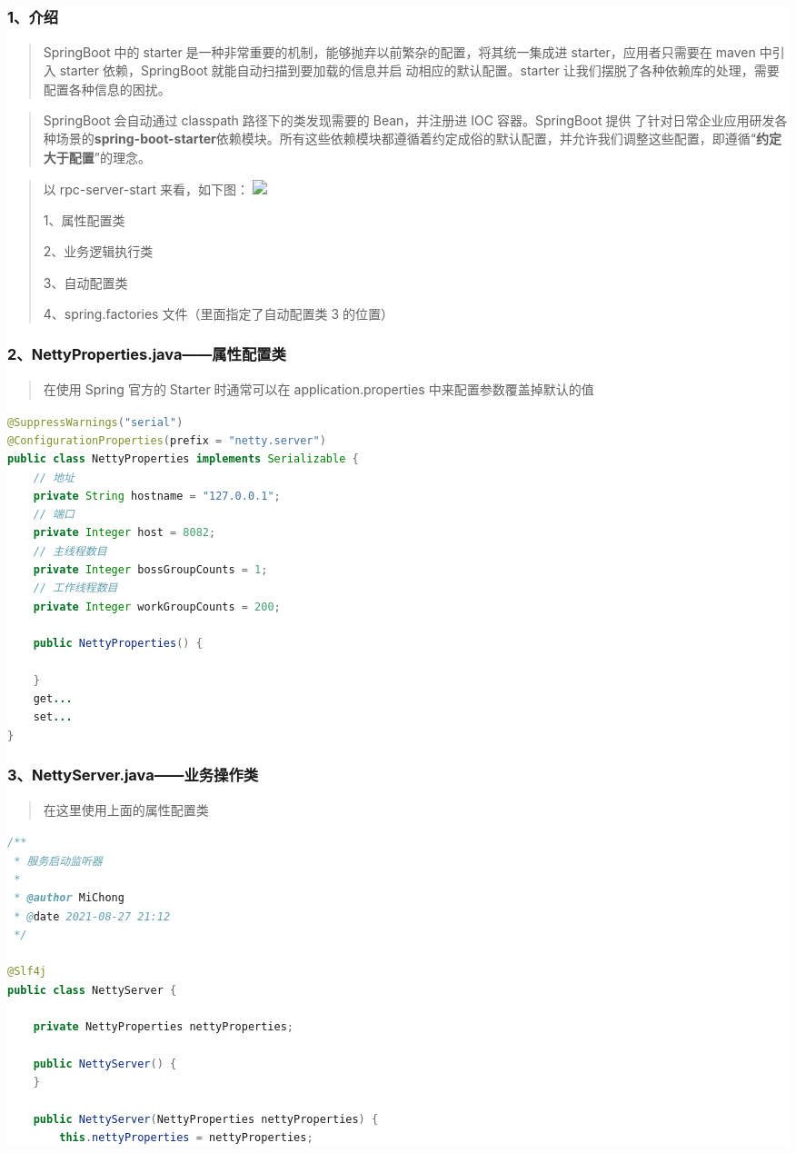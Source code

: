 ### 1、介绍

> SpringBoot 中的 starter 是一种非常重要的机制，能够抛弃以前繁杂的配置，将其统一集成进 starter，应用者只需要在 maven 中引入 starter 依赖，SpringBoot 就能自动扫描到要加载的信息并启 动相应的默认配置。starter 让我们摆脱了各种依赖库的处理，需要配置各种信息的困扰。

> SpringBoot 会自动通过 classpath 路径下的类发现需要的 Bean，并注册进 IOC 容器。SpringBoot 提供 了针对日常企业应用研发各种场景的**spring-boot-starter**依赖模块。所有这些依赖模块都遵循着约定成俗的默认配置，并允许我们调整这些配置，即遵循“**约定大于配置**”的理念。

> 以 rpc-server-start 来看，如下图：
> ![](https://file.buildworld.cn/img/20210906210553.png)
>
> 1、属性配置类
>
> 2、业务逻辑执行类
>
> 3、自动配置类
>
> 4、spring.factories 文件（里面指定了自动配置类 3 的位置）

### 2、NettyProperties.java——属性配置类

> 在使用 Spring 官方的 Starter 时通常可以在 application.properties 中来配置参数覆盖掉默认的值

```java
@SuppressWarnings("serial")
@ConfigurationProperties(prefix = "netty.server")
public class NettyProperties implements Serializable {
    // 地址
    private String hostname = "127.0.0.1";
    // 端口
    private Integer host = 8082;
    // 主线程数目
    private Integer bossGroupCounts = 1;
    // 工作线程数目
    private Integer workGroupCounts = 200;

    public NettyProperties() {

    }
    get...
    set...
}
```

### 3、NettyServer.java——业务操作类

> 在这里使用上面的属性配置类

```java
/**
 * 服务启动监听器
 *
 * @author MiChong
 * @date 2021-08-27 21:12
 */

@Slf4j
public class NettyServer {

    private NettyProperties nettyProperties;

    public NettyServer() {
    }

    public NettyServer(NettyProperties nettyProperties) {
        this.nettyProperties = nettyProperties;
```